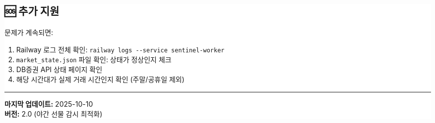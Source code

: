 ## 🆘 추가 지원

문제가 계속되면:
1. Railway 로그 전체 확인: `railway logs --service sentinel-worker`
2. `market_state.json` 파일 확인: 상태가 정상인지 체크
3. DB증권 API 상태 페이지 확인
4. 해당 시간대가 실제 거래 시간인지 확인 (주말/공휴일 제외)

---

**마지막 업데이트:** 2025-10-10  
**버전:** 2.0 (야간 선물 감시 최적화)
